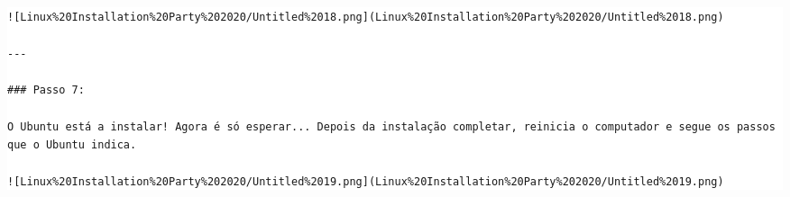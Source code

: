     ![Linux%20Installation%20Party%202020/Untitled%2018.png](Linux%20Installation%20Party%202020/Untitled%2018.png)

    ---

    ### Passo 7:

    O Ubuntu está a instalar! Agora é só esperar... Depois da instalação completar, reinicia o computador e segue os passos que o Ubuntu indica.

    ![Linux%20Installation%20Party%202020/Untitled%2019.png](Linux%20Installation%20Party%202020/Untitled%2019.png)
